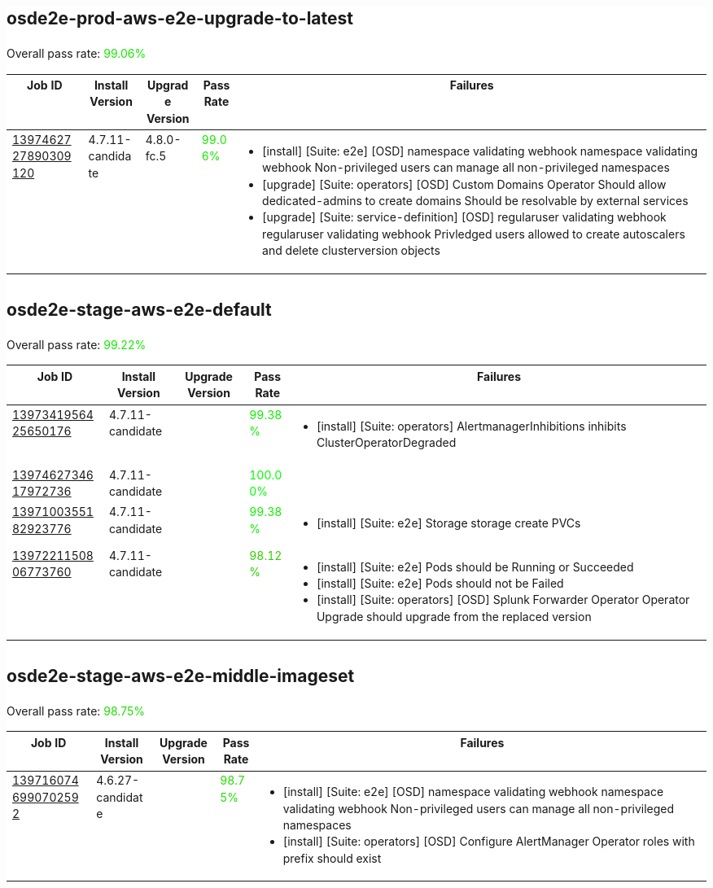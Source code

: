 

## osde2e-prod-aws-e2e-upgrade-to-latest

Overall pass rate: <span style="color:#18e700;">99.06%</span>

| Job ID | Install Version | Upgrade Version | Pass Rate | Failures |
|--------|-----------------|-----------------|-----------|----------|
[1397462727890309120](https://prow.ci.openshift.org/view/gs/origin-ci-test/logs/osde2e-prod-aws-e2e-upgrade-to-latest/1397462727890309120) | 4.7.11-candidate | 4.8.0-fc.5 | <span style="color:#18e700;">99.06%</span>|<ul><li>[install] [Suite: e2e] [OSD] namespace validating webhook namespace validating webhook Non-privileged users can manage all non-privileged namespaces</li><li>[upgrade] [Suite: operators] [OSD] Custom Domains Operator Should allow dedicated-admins to create domains Should be resolvable by external services</li><li>[upgrade] [Suite: service-definition] [OSD] regularuser validating webhook regularuser validating webhook Privledged users allowed to create autoscalers and delete clusterversion objects</li></ul>



## osde2e-stage-aws-e2e-default

Overall pass rate: <span style="color:#14eb00;">99.22%</span>

| Job ID | Install Version | Upgrade Version | Pass Rate | Failures |
|--------|-----------------|-----------------|-----------|----------|
[1397341956425650176](https://prow.ci.openshift.org/view/gs/origin-ci-test/logs/osde2e-stage-aws-e2e-default/1397341956425650176) | 4.7.11-candidate |  | <span style="color:#10ef00;">99.38%</span>|<ul><li>[install] [Suite: operators] AlertmanagerInhibitions inhibits ClusterOperatorDegraded</li></ul>
[1397462734617972736](https://prow.ci.openshift.org/view/gs/origin-ci-test/logs/osde2e-stage-aws-e2e-default/1397462734617972736) | 4.7.11-candidate |  | <span style="color:#01fe00;">100.00%</span>|
[1397100355182923776](https://prow.ci.openshift.org/view/gs/origin-ci-test/logs/osde2e-stage-aws-e2e-default/1397100355182923776) | 4.7.11-candidate |  | <span style="color:#10ef00;">99.38%</span>|<ul><li>[install] [Suite: e2e] Storage storage create PVCs</li></ul>
[1397221150806773760](https://prow.ci.openshift.org/view/gs/origin-ci-test/logs/osde2e-stage-aws-e2e-default/1397221150806773760) | 4.7.11-candidate |  | <span style="color:#30cf00;">98.12%</span>|<ul><li>[install] [Suite: e2e] Pods should be Running or Succeeded</li><li>[install] [Suite: e2e] Pods should not be Failed</li><li>[install] [Suite: operators] [OSD] Splunk Forwarder Operator Operator Upgrade should upgrade from the replaced version</li></ul>



## osde2e-stage-aws-e2e-middle-imageset

Overall pass rate: <span style="color:#20df00;">98.75%</span>

| Job ID | Install Version | Upgrade Version | Pass Rate | Failures |
|--------|-----------------|-----------------|-----------|----------|
[1397160746990702592](https://prow.ci.openshift.org/view/gs/origin-ci-test/logs/osde2e-stage-aws-e2e-middle-imageset/1397160746990702592) | 4.6.27-candidate |  | <span style="color:#20df00;">98.75%</span>|<ul><li>[install] [Suite: e2e] [OSD] namespace validating webhook namespace validating webhook Non-privileged users can manage all non-privileged namespaces</li><li>[install] [Suite: operators] [OSD] Configure AlertManager Operator roles with prefix should exist</li></ul>

